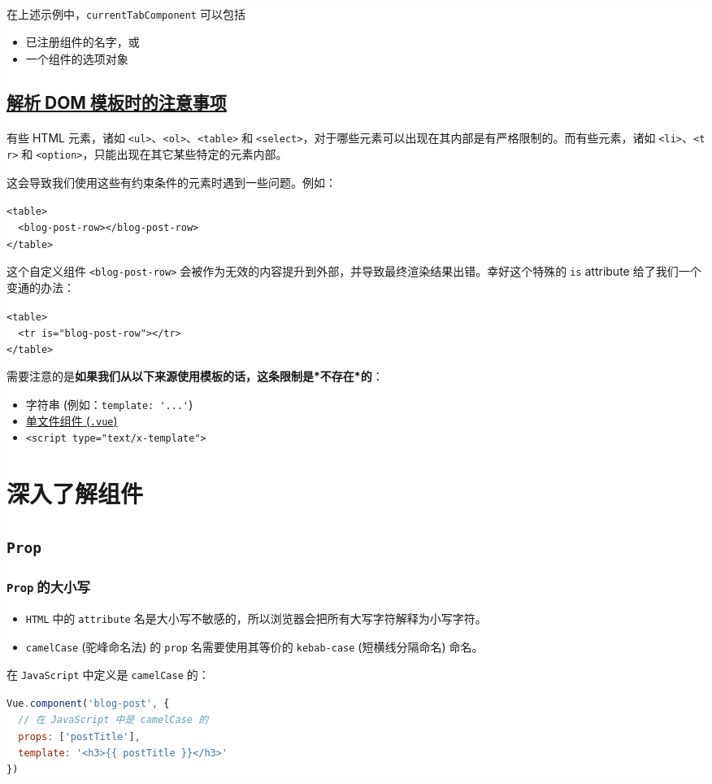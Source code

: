 在上述示例中，`currentTabComponent` 可以包括

- 已注册组件的名字，或
- 一个组件的选项对象

## [解析 DOM 模板时的注意事项](https://cn.vuejs.org/v2/guide/components.html#解析-DOM-模板时的注意事项)

有些 HTML 元素，诸如 `<ul>`、`<ol>`、`<table>` 和 `<select>`，对于哪些元素可以出现在其内部是有严格限制的。而有些元素，诸如 `<li>`、`<tr>` 和 `<option>`，只能出现在其它某些特定的元素内部。

这会导致我们使用这些有约束条件的元素时遇到一些问题。例如：

```
<table>
  <blog-post-row></blog-post-row>
</table>
```

这个自定义组件 `<blog-post-row>` 会被作为无效的内容提升到外部，并导致最终渲染结果出错。幸好这个特殊的 `is` attribute 给了我们一个变通的办法：

```
<table>
  <tr is="blog-post-row"></tr>
</table>
```

需要注意的是**如果我们从以下来源使用模板的话，这条限制是\*不存在\*的**：

- 字符串 (例如：`template: '...'`)
- [单文件组件 (`.vue`)](https://cn.vuejs.org/v2/guide/single-file-components.html)
- `<script type="text/x-template">`



# 深入了解组件

## `Prop` 

### `Prop` 的大小写

- `HTML` 中的 `attribute` 名是大小写不敏感的，所以浏览器会把所有大写字符解释为小写字符。

- `camelCase` (驼峰命名法) 的 `prop` 名需要使用其等价的 `kebab-case` (短横线分隔命名) 命名。



在 `JavaScript` 中定义是 `camelCase` 的：

```js
Vue.component('blog-post', {
  // 在 JavaScript 中是 camelCase 的
  props: ['postTitle'],
  template: '<h3>{{ postTitle }}</h3>'
})
```
